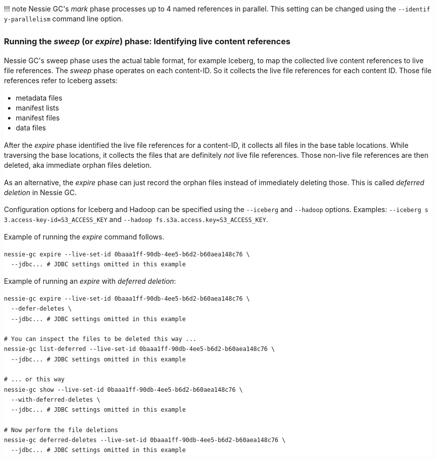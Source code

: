 !!! note
    Nessie GC's _mark_ phase processes up to 4 named references in parallel. This setting can be
    changed using the `--identify-parallelism` command line option.

### Running the _sweep_ (or _expire_) phase: Identifying live content references

Nessie GC's sweep phase uses the actual table format, for example Iceberg, to map the collected
live content references to live file references. The _sweep_ phase operates on each content-ID. So
it collects the live file references for each content ID. Those file references refer to Iceberg
assets:

* metadata files
* manifest lists
* manifest files
* data files

After the _expire_ phase identified the live file references for a content-ID, it collects all files
in the base table locations. While traversing the base locations, it collects the files that are
definitely _not_ live file references. Those non-live file references are then deleted, aka
immediate orphan files deletion.

As an alternative, the _expire_ phase can just record the orphan files instead of immediately
deleting those. This is called _deferred deletion_ in Nessie GC.

Configuration options for Iceberg and Hadoop can be specified using the `--iceberg` and `--hadoop`
options. Examples: `--iceberg s3.access-key-id=S3_ACCESS_KEY` and
`--hadoop fs.s3a.access.key=S3_ACCESS_KEY`.

Example of running the _expire_ command follows.

```shell
nessie-gc expire --live-set-id 0baaa1ff-90db-4ee5-b6d2-b60aea148c76 \
  --jdbc... # JDBC settings omitted in this example
```

Example of running an _expire_ with _deferred deletion_:

```shell
nessie-gc expire --live-set-id 0baaa1ff-90db-4ee5-b6d2-b60aea148c76 \
  --defer-deletes \
  --jdbc... # JDBC settings omitted in this example

# You can inspect the files to be deleted this way ...
nessie-gc list-deferred --live-set-id 0baaa1ff-90db-4ee5-b6d2-b60aea148c76 \
  --jdbc... # JDBC settings omitted in this example

# ... or this way
nessie-gc show --live-set-id 0baaa1ff-90db-4ee5-b6d2-b60aea148c76 \
  --with-deferred-deletes \
  --jdbc... # JDBC settings omitted in this example

# Now perform the file deletions
nessie-gc deferred-deletes --live-set-id 0baaa1ff-90db-4ee5-b6d2-b60aea148c76 \
  --jdbc... # JDBC settings omitted in this example
```
